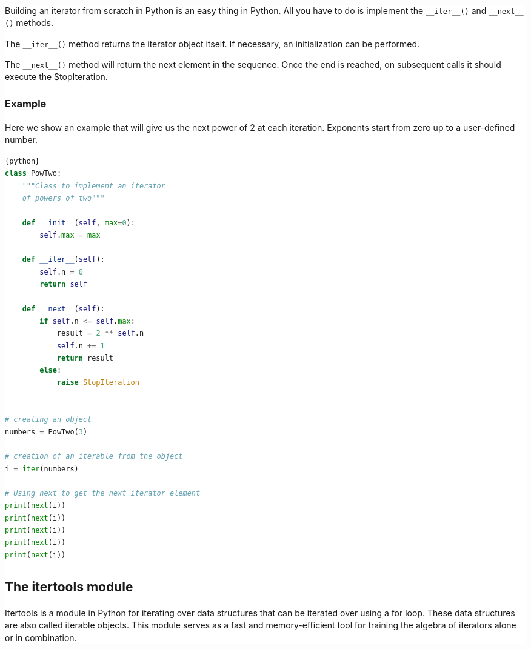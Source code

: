 Building an iterator from scratch in Python is an easy thing in Python. All you have to do is implement the `__iter__()` and `__next__()` methods.

The `__iter__()` method returns the iterator object itself. If necessary, an initialization can be performed.

The `__next__()` method will return the next element in the sequence. Once the end is reached, on subsequent calls it should execute the StopIteration.

### Example

Here we show an example that will give us the next power of 2 at each iteration. Exponents start from zero up to a user-defined number.

``` python
{python}
class PowTwo:
    """Class to implement an iterator
    of powers of two"""

    def __init__(self, max=0):
        self.max = max

    def __iter__(self):
        self.n = 0
        return self

    def __next__(self):
        if self.n <= self.max:
            result = 2 ** self.n
            self.n += 1
            return result
        else:
            raise StopIteration


# creating an object
numbers = PowTwo(3)

# creation of an iterable from the object
i = iter(numbers)

# Using next to get the next iterator element
print(next(i))
print(next(i))
print(next(i))
print(next(i))
print(next(i))
```

## The itertools module

Itertools is a module in Python for iterating over data structures that can be iterated over using a for loop. These data structures are also called iterable objects. This module serves as a fast and memory-efficient tool for training the algebra of iterators alone or in combination.
